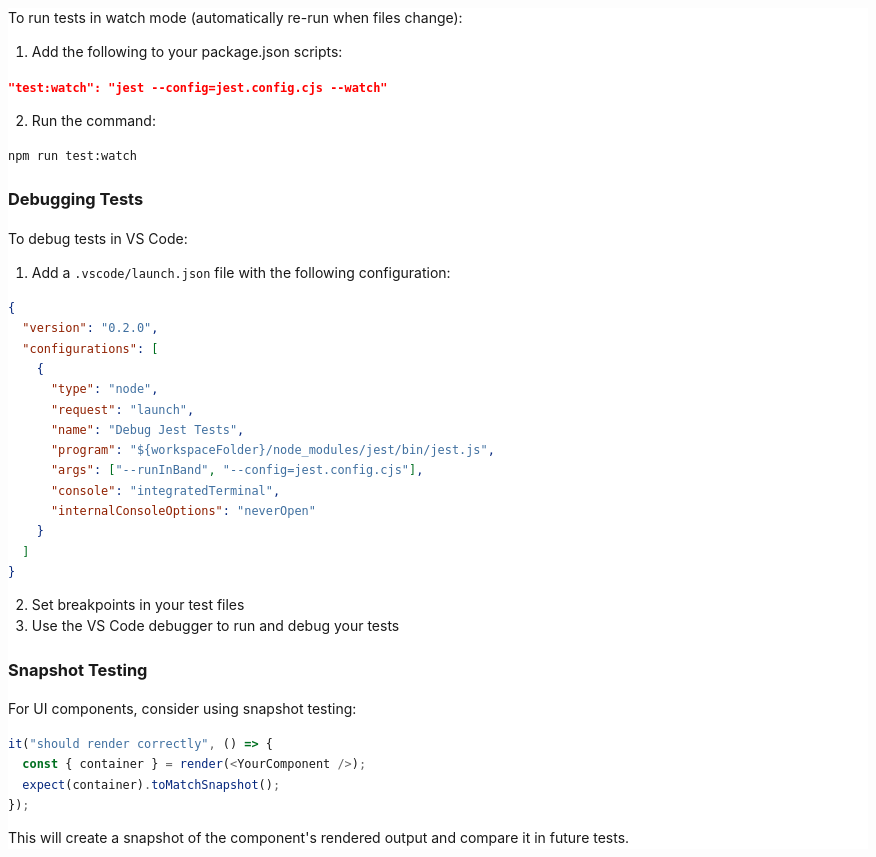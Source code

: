 To run tests in watch mode (automatically re-run when files change):

1. Add the following to your package.json scripts:

```json
"test:watch": "jest --config=jest.config.cjs --watch"
```

2. Run the command:

```bash
npm run test:watch
```

### Debugging Tests

To debug tests in VS Code:

1. Add a `.vscode/launch.json` file with the following configuration:

```json
{
  "version": "0.2.0",
  "configurations": [
    {
      "type": "node",
      "request": "launch",
      "name": "Debug Jest Tests",
      "program": "${workspaceFolder}/node_modules/jest/bin/jest.js",
      "args": ["--runInBand", "--config=jest.config.cjs"],
      "console": "integratedTerminal",
      "internalConsoleOptions": "neverOpen"
    }
  ]
}
```

2. Set breakpoints in your test files
3. Use the VS Code debugger to run and debug your tests

### Snapshot Testing

For UI components, consider using snapshot testing:

```typescript
it("should render correctly", () => {
  const { container } = render(<YourComponent />);
  expect(container).toMatchSnapshot();
});
```

This will create a snapshot of the component's rendered output and compare it in future tests.
